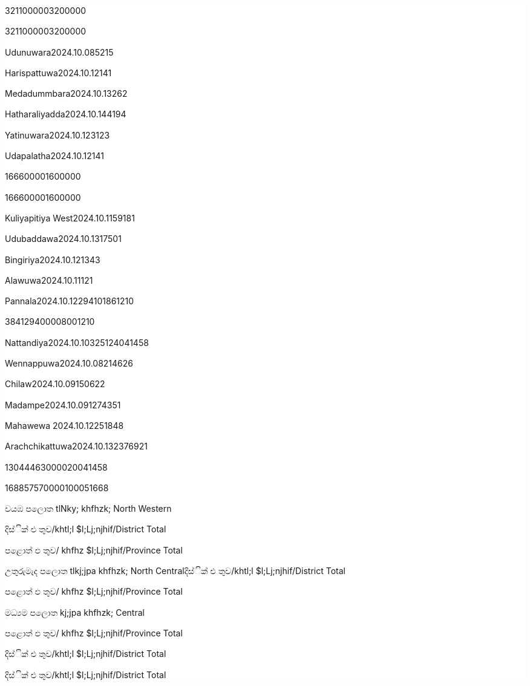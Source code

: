 3211000003200000

3211000003200000

Udunuwara2024.10.085215

Harispattuwa2024.10.12141

Medadummbara2024.10.13262

Hatharaliyadda2024.10.144194

Yatinuwara2024.10.123123

Udapalatha2024.10.12141

166600001600000

166600001600000

Kuliyapitiya West2024.10.1159181

Udubaddawa2024.10.1317501

Bingiriya2024.10.121343

Alawuwa2024.10.11121

Pannala2024.10.12294101861210

384129400008001210

Nattandiya2024.10.10325124041458

Wennappuwa2024.10.08214626

Chilaw2024.10.09150622

Madampe2024.10.091274351

Mahawewa 2024.10.12251848

Arachchikattuwa2024.10.132376921

13044463000020041458

168857570000100051668

වයඹ පලොත tlNky; khfhzk; North Western

දිස්ික් එ තුව/khtl;l $l;Lj;njhif/District Total

පළොත් ඵ තුව/ khfhz $l;Lj;njhif/Province Total

උතුරුමැද පලොත tlkj;jpa khfhzk; North Centralදිස්ික් එ තුව/khtl;l $l;Lj;njhif/District Total

පළොත් ඵ තුව/ khfhz $l;Lj;njhif/Province Total

මධ්‍යම පලොත kj;jpa khfhzk; Central

පළොත් ඵ තුව/ khfhz $l;Lj;njhif/Province Total

දිස්ික් එ තුව/khtl;l $l;Lj;njhif/District Total

දිස්ික් එ තුව/khtl;l $l;Lj;njhif/District Total
